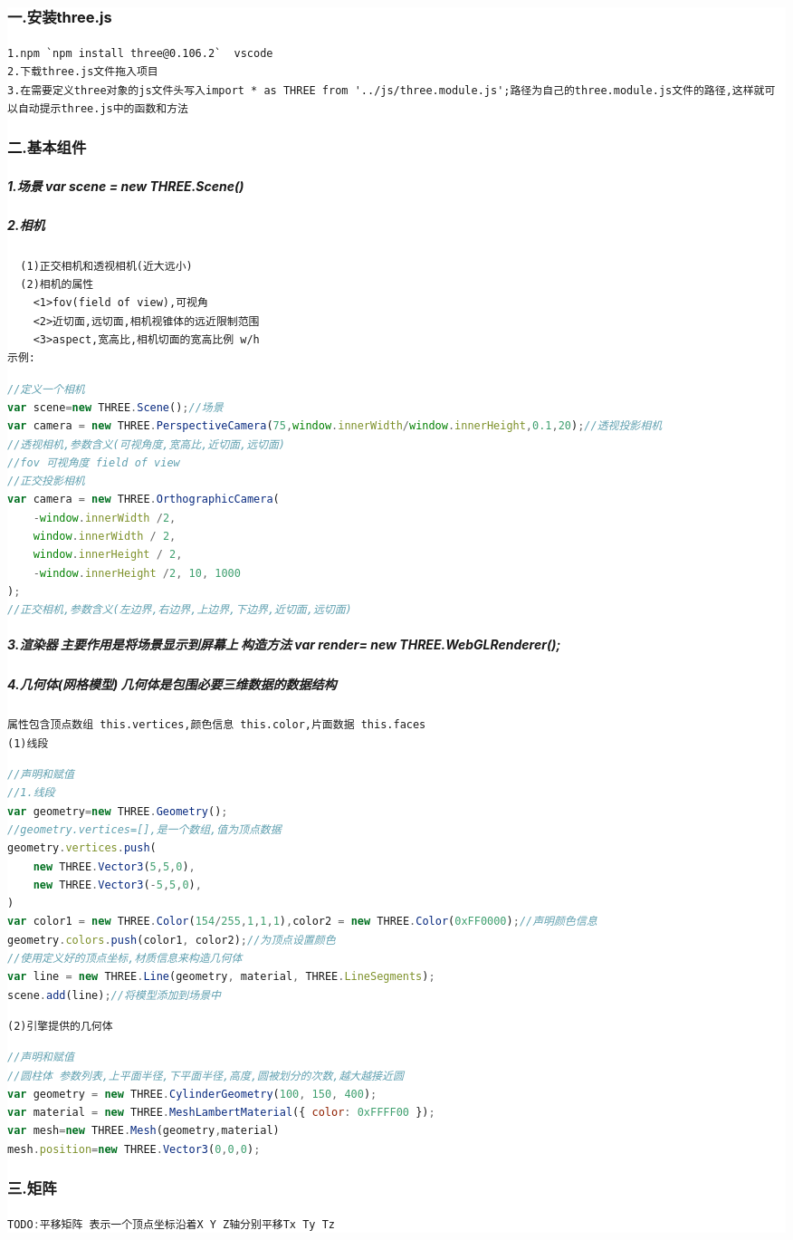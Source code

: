 ### 一.安装three.js  
    1.npm `npm install three@0.106.2`  vscode
    2.下载three.js文件拖入项目
    3.在需要定义three对象的js文件头写入import * as THREE from '../js/three.module.js';路径为自己的three.module.js文件的路径,这样就可以自动提示three.js中的函数和方法
### 二.基本组件
##### 1.场景 var scene = new THREE.Scene()
##### 2.相机
      (1)正交相机和透视相机(近大远小)
      (2)相机的属性
        <1>fov(field of view),可视角
        <2>近切面,远切面,相机视锥体的远近限制范围
        <3>aspect,宽高比,相机切面的宽高比例 w/h
    示例:
        
```js
//定义一个相机
var scene=new THREE.Scene();//场景
var camera = new THREE.PerspectiveCamera(75,window.innerWidth/window.innerHeight,0.1,20);//透视投影相机
//透视相机,参数含义(可视角度,宽高比,近切面,远切面)
//fov 可视角度 field of view
//正交投影相机
var camera = new THREE.OrthographicCamera(
    -window.innerWidth /2, 
    window.innerWidth / 2, 
    window.innerHeight / 2, 
    -window.innerHeight /2, 10, 1000
);
//正交相机,参数含义(左边界,右边界,上边界,下边界,近切面,远切面)
```    
##### 3.渲染器 主要作用是将场景显示到屏幕上 构造方法 var render= new THREE.WebGLRenderer();
##### 4.几何体(网格模型) 几何体是包围必要三维数据的数据结构
    属性包含顶点数组 this.vertices,颜色信息 this.color,片面数据 this.faces
    (1)线段
```js
//声明和赋值
//1.线段
var geometry=new THREE.Geometry();
//geometry.vertices=[],是一个数组,值为顶点数据
geometry.vertices.push(
    new THREE.Vector3(5,5,0),
    new THREE.Vector3(-5,5,0),
)
var color1 = new THREE.Color(154/255,1,1,1),color2 = new THREE.Color(0xFF0000);//声明颜色信息
geometry.colors.push(color1, color2);//为顶点设置颜色
//使用定义好的顶点坐标,材质信息来构造几何体
var line = new THREE.Line(geometry, material, THREE.LineSegments);
scene.add(line);//将模型添加到场景中
 ```
    (2)引擎提供的几何体
```js
//声明和赋值
//圆柱体 参数列表,上平面半径,下平面半径,高度,圆被划分的次数,越大越接近圆
var geometry = new THREE.CylinderGeometry(100, 150, 400);
var material = new THREE.MeshLambertMaterial({ color: 0xFFFF00 });
var mesh=new THREE.Mesh(geometry,material)
mesh.position=new THREE.Vector3(0,0,0);
 ```
### 三.矩阵
```js
TODO:平移矩阵 表示一个顶点坐标沿着X Y Z轴分别平移Tx Ty Tz
```